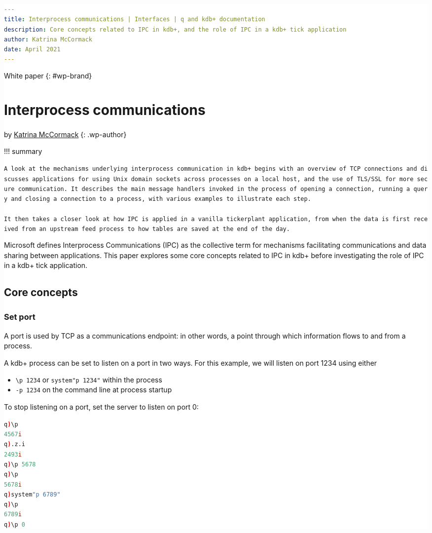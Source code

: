 ```yaml
---
title: Interprocess communications | Interfaces | q and kdb+ documentation
description: Core concepts related to IPC in kdb+, and the role of IPC in a kdb+ tick application
author: Katrina McCormack
date: April 2021
---
```

White paper
{: #wp-brand}

# Interprocess communications

by [Katrina McCormack](#author)
{: .wp-author}


!!! summary

    A look at the mechanisms underlying interprocess communication in kdb+ begins with an overview of TCP connections and discusses applications for using Unix domain sockets across processes on a local host, and the use of TLS/SSL for more secure communication. It describes the main message handlers invoked in the process of opening a connection, running a query and closing a connection to a process, with various examples to illustrate each step. 

    It then takes a closer look at how IPC is applied in a vanilla tickerplant application, from when the data is first received from an upstream feed process to how tables are saved at the end of the day.



Microsoft defines Interprocess Communications (IPC) as the collective term for mechanisms facilitating communications and data sharing between applications. This paper explores some core concepts related to IPC in kdb+ before investigating the role of IPC in a kdb+ tick application.


## Core concepts

### Set port

A port is used by TCP as a communications endpoint: in other words, a point through which information flows to and from a process.

A kdb+ process can be set to listen on a port in two ways. For this example, we will listen on port 1234 using either

-   `\p 1234` or `system"p 1234"` within the process
-   `-p 1234` on the command line at process startup

To stop listening on a port, set the server to listen on port 0:

```q
q)\p
4567i
q).z.i
2493i
q)\p 5678
q)\p
5678i
q)system"p 6789"
q)\p
6789i
q)\p 0
```
